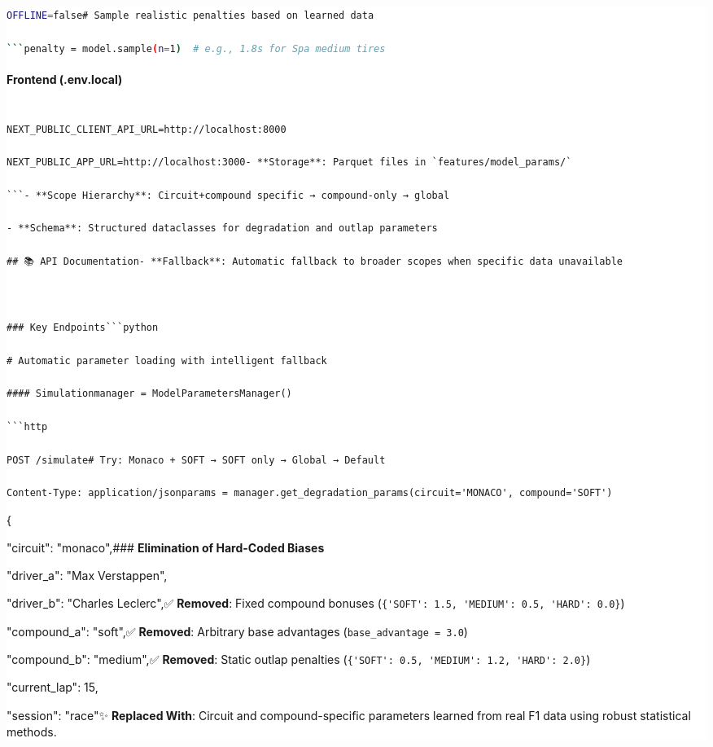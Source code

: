 ```bash
OFFLINE=false# Sample realistic penalties based on learned data

```penalty = model.sample(n=1)  # e.g., 1.8s for Spa medium tires

```

#### Frontend (.env.local)

```env#### **ModelParametersManager - Intelligent Parameter Persistence**

NEXT_PUBLIC_CLIENT_API_URL=http://localhost:8000

NEXT_PUBLIC_APP_URL=http://localhost:3000- **Storage**: Parquet files in `features/model_params/`

```- **Scope Hierarchy**: Circuit+compound specific → compound-only → global

- **Schema**: Structured dataclasses for degradation and outlap parameters

## 📚 API Documentation- **Fallback**: Automatic fallback to broader scopes when specific data unavailable



### Key Endpoints```python

# Automatic parameter loading with intelligent fallback

#### Simulationmanager = ModelParametersManager()

```http

POST /simulate# Try: Monaco + SOFT → SOFT only → Global → Default

Content-Type: application/jsonparams = manager.get_degradation_params(circuit='MONACO', compound='SOFT')

```

{

  "circuit": "monaco",### **Elimination of Hard-Coded Biases**

  "driver_a": "Max Verstappen",

  "driver_b": "Charles Leclerc",✅ **Removed**: Fixed compound bonuses (`{'SOFT': 1.5, 'MEDIUM': 0.5, 'HARD': 0.0}`)  

  "compound_a": "soft",✅ **Removed**: Arbitrary base advantages (`base_advantage = 3.0`)  

  "compound_b": "medium",✅ **Removed**: Static outlap penalties (`{'SOFT': 0.5, 'MEDIUM': 1.2, 'HARD': 2.0}`)

  "current_lap": 15,

  "session": "race"✨ **Replaced With**: Circuit and compound-specific parameters learned from real F1 data using robust statistical methods.
